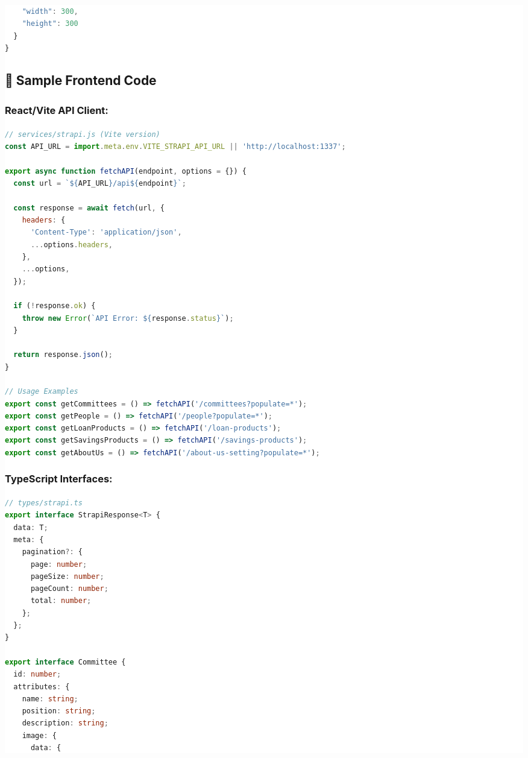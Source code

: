 ```javascript
    "width": 300,
    "height": 300
  }
}
```

## 📱 **Sample Frontend Code**

### **React/Vite API Client:**
```javascript
// services/strapi.js (Vite version)
const API_URL = import.meta.env.VITE_STRAPI_API_URL || 'http://localhost:1337';

export async function fetchAPI(endpoint, options = {}) {
  const url = `${API_URL}/api${endpoint}`;
  
  const response = await fetch(url, {
    headers: {
      'Content-Type': 'application/json',
      ...options.headers,
    },
    ...options,
  });

  if (!response.ok) {
    throw new Error(`API Error: ${response.status}`);
  }

  return response.json();
}

// Usage Examples
export const getCommittees = () => fetchAPI('/committees?populate=*');
export const getPeople = () => fetchAPI('/people?populate=*');
export const getLoanProducts = () => fetchAPI('/loan-products');
export const getSavingsProducts = () => fetchAPI('/savings-products');
export const getAboutUs = () => fetchAPI('/about-us-setting?populate=*');
```

### **TypeScript Interfaces:**
```typescript
// types/strapi.ts
export interface StrapiResponse<T> {
  data: T;
  meta: {
    pagination?: {
      page: number;
      pageSize: number;
      pageCount: number;
      total: number;
    };
  };
}

export interface Committee {
  id: number;
  attributes: {
    name: string;
    position: string;
    description: string;
    image: {
      data: {
```